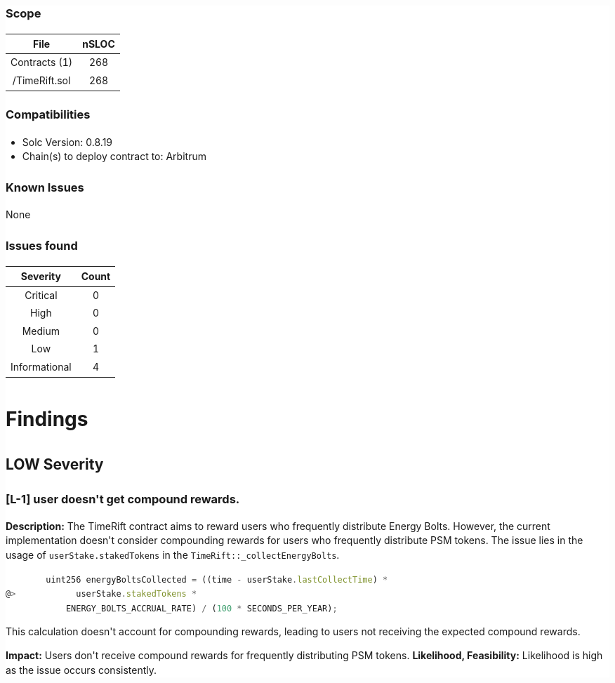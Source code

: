 ### Scope

|     File      | nSLOC |
| :-----------: | :---: |
| Contracts (1) |  268  |
| /TimeRift.sol |  268  |

### Compatibilities

- Solc Version: 0.8.19
- Chain(s) to deploy contract to: Arbitrum

### Known Issues

None

### Issues found

|   Severity    | Count |
| :-----------: | :---: |
|   Critical    |   0   |
|     High      |   0   |
|    Medium     |   0   |
|      Low      |   1   |
| Informational |   4   |

# Findings

## LOW Severity

### [L-1] user doesn't get compound rewards.

**Description:** The TimeRift contract aims to reward users who frequently distribute Energy Bolts. However, the current implementation doesn't consider compounding rewards for users who frequently distribute PSM tokens. The issue lies in the usage of `userStake.stakedTokens` in the `TimeRift::_collectEnergyBolts`.

```javascript
        uint256 energyBoltsCollected = ((time - userStake.lastCollectTime) *
@>            userStake.stakedTokens *
            ENERGY_BOLTS_ACCRUAL_RATE) / (100 * SECONDS_PER_YEAR);
```

This calculation doesn't account for compounding rewards, leading to users not receiving the expected compound rewards.

**Impact:** Users don't receive compound rewards for frequently distributing PSM tokens.
**Likelihood, Feasibility:** Likelihood is high as the issue occurs consistently.
